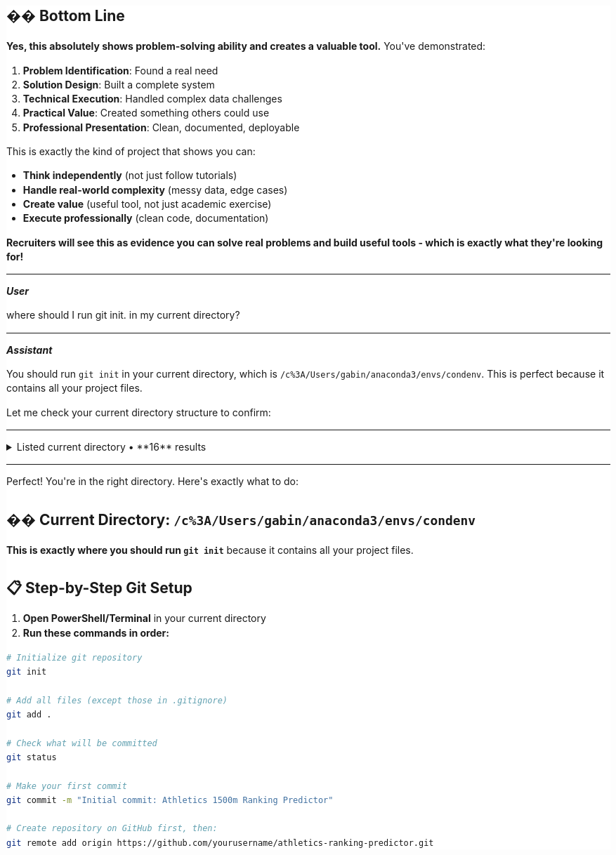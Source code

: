 ## �� Bottom Line

**Yes, this absolutely shows problem-solving ability and creates a valuable tool.** You've demonstrated:

1. **Problem Identification**: Found a real need
2. **Solution Design**: Built a complete system
3. **Technical Execution**: Handled complex data challenges
4. **Practical Value**: Created something others could use
5. **Professional Presentation**: Clean, documented, deployable

This is exactly the kind of project that shows you can:
- **Think independently** (not just follow tutorials)
- **Handle real-world complexity** (messy data, edge cases)
- **Create value** (useful tool, not just academic exercise)
- **Execute professionally** (clean code, documentation)

**Recruiters will see this as evidence you can solve real problems and build useful tools - which is exactly what they're looking for!**

---

_**User**_

where should I run git init. in my current directory?

---

_**Assistant**_

You should run `git init` in your current directory, which is `/c%3A/Users/gabin/anaconda3/envs/condenv`. This is perfect because it contains all your project files.

Let me check your current directory structure to confirm:


---

<details><summary>Listed current directory • **16** results</summary></details>

---

Perfect! You're in the right directory. Here's exactly what to do:

## �� Current Directory: `/c%3A/Users/gabin/anaconda3/envs/condenv`

**This is exactly where you should run `git init`** because it contains all your project files.

## 📋 Step-by-Step Git Setup

1. **Open PowerShell/Terminal** in your current directory
2. **Run these commands in order:**

```bash
# Initialize git repository
git init

# Add all files (except those in .gitignore)
git add .

# Check what will be committed
git status

# Make your first commit
git commit -m "Initial commit: Athletics 1500m Ranking Predictor"

# Create repository on GitHub first, then:
git remote add origin https://github.com/yourusername/athletics-ranking-predictor.git
```